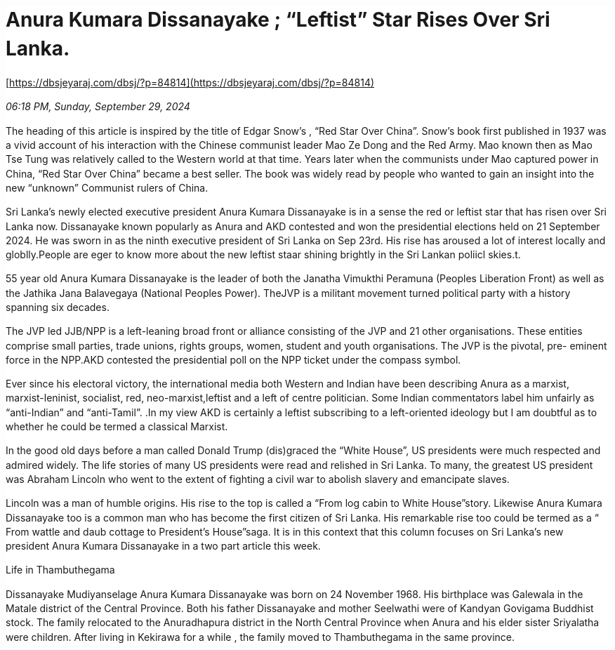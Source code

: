 # Anura Kumara  Dissanayake ; “Leftist” Star  Rises   Over Sri Lanka.

[https://dbsjeyaraj.com/dbsj/?p=84814](https://dbsjeyaraj.com/dbsj/?p=84814)

*06:18 PM, Sunday, September 29, 2024*

The heading of this article is inspired by the title of Edgar Snow’s  , “Red Star Over China”. Snow’s book first published in 1937 was a vivid account of  his interaction with the  Chinese communist leader  Mao  Ze Dong and the Red Army. Mao known then as Mao Tse Tung was relatively called  to the  Western world at that time. Years later when the communists under Mao captured power in China, “Red Star Over China” became a best seller. The book was widely read   by people who wanted to gain an insight into the new “unknown”  Communist rulers  of China.

Sri Lanka’s newly elected executive president  Anura Kumara Dissanayake is in a sense the red or leftist star that has risen over Sri Lanka now. Dissanayake known popularly as Anura and AKD  contested  and won the   presidential elections held on 21 September 2024. He was sworn in as the ninth executive  president of Sri Lanka on Sep 23rd. His rise has aroused a lot of interest locally and globlly.People are eger to know more about the    new leftist staar   shining brightly in the  Sri Lankan poliicl skies.t.

55 year old Anura Kumara Dissanayake is the leader of both the Janatha Vimukthi Peramuna  (Peoples Liberation Front) as well as  the Jathika Jana Balavegaya (National Peoples Power). TheJVP is a militant movement turned political party with a history spanning six decades.

The  JVP led JJB/NPP is  a left-leaning  broad front  or alliance  consisting of the JVP and 21 other organisations. These entities comprise small parties, trade unions, rights groups, women, student and youth organisations. The JVP is the pivotal, pre- eminent force in the NPP.AKD contested the presidential poll on the NPP ticket under the compass symbol.

Ever since his  electoral victory, the international media  both Western and Indian have  been  describing Anura as a marxist, marxist-leninist,  socialist, red, neo-marxist,leftist and a left of centre politician. Some Indian  commentators  label him unfairly as “anti-Indian” and “anti-Tamil”. .In my view AKD is certainly a leftist subscribing to a left-oriented ideology but I am doubtful as to whether he could be termed a classical Marxist.

In the good old days before a man called Donald Trump (dis)graced the “White House”, US presidents were much respected and admired  widely.  The life  stories of many US presidents were read and relished in Sri Lanka. To many, the greatest US president was Abraham Lincoln who  went to the extent of fighting a civil war to abolish slavery and emancipate  slaves.

Lincoln was a man of humble origins. His rise to the top is called a “From log cabin to White House”story. Likewise Anura Kumara Dissanayake too is  a common man who has become the first citizen of Sri Lanka. His  remarkable rise too could be termed as a “ From  wattle and daub cottage to President’s House”saga. It is in this context that this column  focuses on Sri Lanka’s new president Anura Kumara Dissanayake  in a two part article this week.

Life in Thambuthegama

Dissanayake Mudiyanselage  Anura Kumara Dissanayake was born on 24 November 1968. His birthplace was Galewala in the Matale district of the Central Province.  Both his father Dissanayake and mother Seelwathi were of Kandyan Govigama  Buddhist stock. The family relocated to the Anuradhapura district in the North Central Province when Anura and his elder sister Sriyalatha  were children. After living in Kekirawa for a while  , the family moved to Thambuthegama in the same province.
